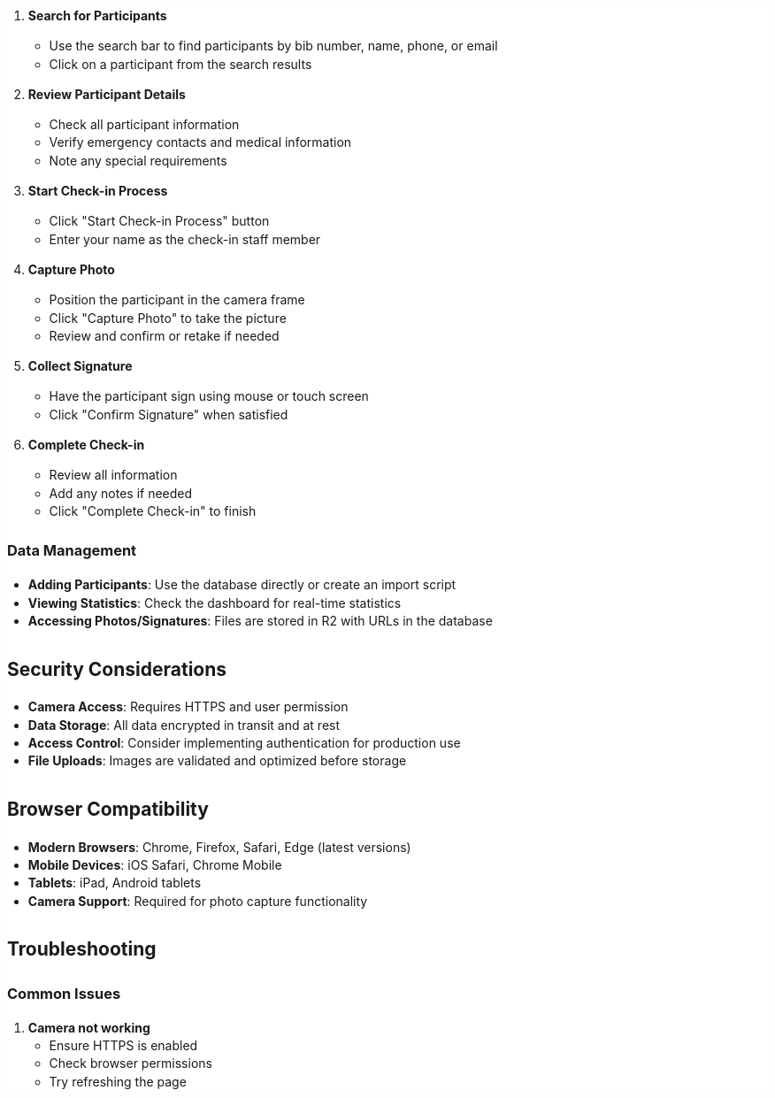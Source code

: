 1. **Search for Participants**
   - Use the search bar to find participants by bib number, name, phone, or email
   - Click on a participant from the search results

2. **Review Participant Details**
   - Check all participant information
   - Verify emergency contacts and medical information
   - Note any special requirements

3. **Start Check-in Process**
   - Click "Start Check-in Process" button
   - Enter your name as the check-in staff member

4. **Capture Photo**
   - Position the participant in the camera frame
   - Click "Capture Photo" to take the picture
   - Review and confirm or retake if needed

5. **Collect Signature**
   - Have the participant sign using mouse or touch screen
   - Click "Confirm Signature" when satisfied

6. **Complete Check-in**
   - Review all information
   - Add any notes if needed
   - Click "Complete Check-in" to finish

### Data Management

- **Adding Participants**: Use the database directly or create an import script
- **Viewing Statistics**: Check the dashboard for real-time statistics
- **Accessing Photos/Signatures**: Files are stored in R2 with URLs in the database

## Security Considerations

- **Camera Access**: Requires HTTPS and user permission
- **Data Storage**: All data encrypted in transit and at rest
- **Access Control**: Consider implementing authentication for production use
- **File Uploads**: Images are validated and optimized before storage

## Browser Compatibility

- **Modern Browsers**: Chrome, Firefox, Safari, Edge (latest versions)
- **Mobile Devices**: iOS Safari, Chrome Mobile
- **Tablets**: iPad, Android tablets
- **Camera Support**: Required for photo capture functionality

## Troubleshooting

### Common Issues

1. **Camera not working**
   - Ensure HTTPS is enabled
   - Check browser permissions
   - Try refreshing the page
